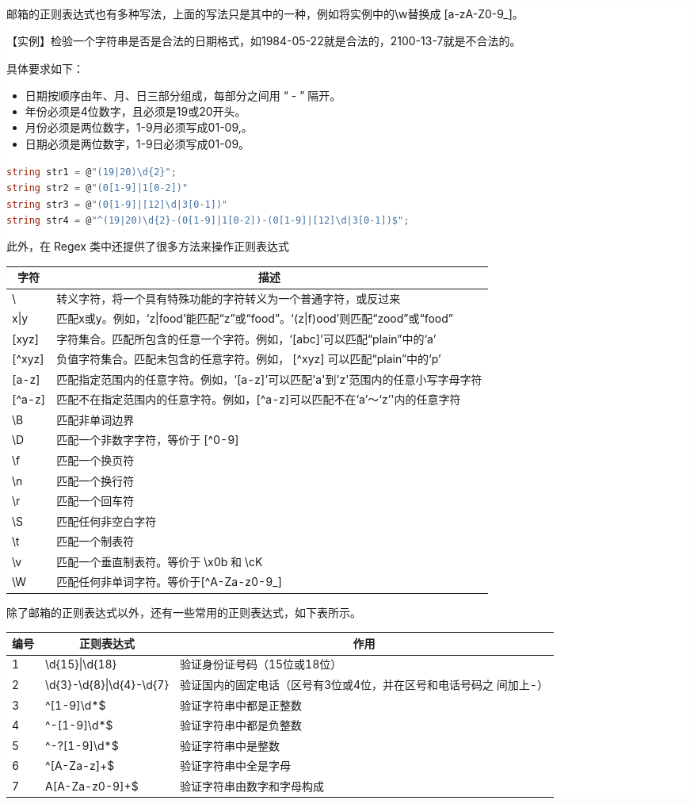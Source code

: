 邮箱的正则表达式也有多种写法，上面的写法只是其中的一种，例如将实例中的\w替换成 [a-zA-Z0-9_]。



【实例】检验一个字符串是否是合法的日期格式，如1984-05-22就是合法的，2100-13-7就是不合法的。

具体要求如下：

+ 日期按顺序由年、月、日三部分组成，每部分之间用 “ - ” 隔开。
+ 年份必须是4位数字，且必须是19或20开头。
+ 月份必须是两位数字，1-9月必须写成01-09,。
+ 日期必须是两位数字，1-9日必须写成01-09。



```c#
string str1 = @"(19|20)\d{2}";
string str2 = @"(0[1-9]|1[0-2])"
string str3 = @"(0[1-9]|[12]\d|3[0-1])"
string str4 = @"^(19|20)\d{2}-(0[1-9]|1[0-2])-(0[1-9]|[12]\d|3[0-1])$";
```



此外，在 Regex 类中还提供了很多方法来操作正则表达式

|**字符**|**描述**|
|------|------|
|\	|转义字符，将一个具有特殊功能的字符转义为一个普通字符，或反过来|
|x&#124;y	|匹配x或y。例如，‘z&#124;food’能匹配“z”或“food”。‘(z&#124;f)ood’则匹配“zood”或“food”|
|[xyz]	|字符集合。匹配所包含的任意一个字符。例如，‘[abc]’可以匹配“plain”中的‘a’|
|[^xyz] 	|负值字符集合。匹配未包含的任意字符。例如， [\^xyz] 可以匹配“plain”中的‘p’|
|[a-z]	|匹配指定范围内的任意字符。例如，‘[a-z]’可以匹配'a'到'z'范围内的任意小写字母字符|
|[^a-z]	|匹配不在指定范围内的任意字符。例如，[\^a-z]可以匹配不在‘a’～‘z’'内的任意字符|
|\B	|匹配非单词边界|
|\D	|匹配一个非数字字符，等价于 [\^0-9]|
|\f 	|匹配一个换页符|
|\n	|匹配一个换行符|
|\r	|匹配一个回车符|
|\S	|匹配任何非空白字符|
|\t	|匹配一个制表符|
|\v	|匹配一个垂直制表符。等价于 \x0b 和 \cK|
|\W	|匹配任何非单词字符。等价于[\^A-Za-z0-9_]|

除了邮箱的正则表达式以外，还有一些常用的正则表达式，如下表所示。

|**编号**|**正则表达式**|**作用**|
|------|---------|------|
|1	|\d{15}&#124;\d{18}	|验证身份证号码（15位或18位）|
|2	|\d{3}-\d{8}&#124;\d{4}-\d{7}	|验证国内的固定电话（区号有3位或4位，并在区号和电话号码之 间加上-）|
|3	|^[1-9]\d*$ 	|验证字符串中都是正整数|
|4	|^-[1-9]\d*$	|验证字符串中都是负整数|
|5	|^-?[1-9]\d*$	|验证字符串中是整数|
|6	|^[A-Za-z]+$	|验证字符串中全是字母|
|7	|A[A-Za-z0-9]+$	|验证字符串由数字和字母构成|